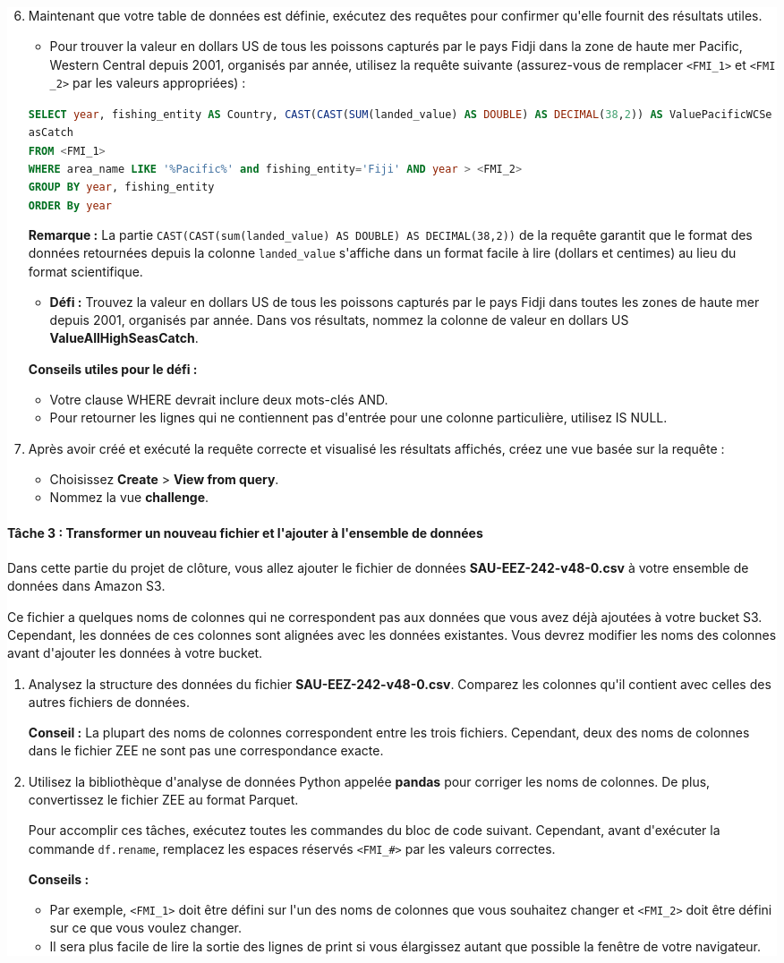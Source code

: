 6. Maintenant que votre table de données est définie, exécutez des requêtes pour confirmer qu'elle fournit des résultats utiles.
   - Pour trouver la valeur en dollars US de tous les poissons capturés par le pays Fidji dans la zone de haute mer Pacific, Western Central depuis 2001, organisés par année, utilisez la requête suivante (assurez-vous de remplacer `<FMI_1>` et `<FMI_2>` par les valeurs appropriées) :
   ```sql
   SELECT year, fishing_entity AS Country, CAST(CAST(SUM(landed_value) AS DOUBLE) AS DECIMAL(38,2)) AS ValuePacificWCSeasCatch
   FROM <FMI_1>
   WHERE area_name LIKE '%Pacific%' and fishing_entity='Fiji' AND year > <FMI_2>
   GROUP BY year, fishing_entity
   ORDER By year
   ```
   **Remarque :** La partie `CAST(CAST(sum(landed_value) AS DOUBLE) AS DECIMAL(38,2))` de la requête garantit que le format des données retournées depuis la colonne `landed_value` s'affiche dans un format facile à lire (dollars et centimes) au lieu du format scientifique.

   - **Défi :** Trouvez la valeur en dollars US de tous les poissons capturés par le pays Fidji dans toutes les zones de haute mer depuis 2001, organisés par année. Dans vos résultats, nommez la colonne de valeur en dollars US **ValueAllHighSeasCatch**.

   **Conseils utiles pour le défi :**
   - Votre clause WHERE devrait inclure deux mots-clés AND.
   - Pour retourner les lignes qui ne contiennent pas d'entrée pour une colonne particulière, utilisez IS NULL.

7. Après avoir créé et exécuté la requête correcte et visualisé les résultats affichés, créez une vue basée sur la requête :
   - Choisissez **Create** > **View from query**.
   - Nommez la vue **challenge**.

#### Tâche 3 : Transformer un nouveau fichier et l'ajouter à l'ensemble de données

Dans cette partie du projet de clôture, vous allez ajouter le fichier de données **SAU-EEZ-242-v48-0.csv** à votre ensemble de données dans Amazon S3.

Ce fichier a quelques noms de colonnes qui ne correspondent pas aux données que vous avez déjà ajoutées à votre bucket S3. Cependant, les données de ces colonnes sont alignées avec les données existantes. Vous devrez modifier les noms des colonnes avant d'ajouter les données à votre bucket.

1. Analysez la structure des données du fichier **SAU-EEZ-242-v48-0.csv**. Comparez les colonnes qu'il contient avec celles des autres fichiers de données.

   **Conseil :** La plupart des noms de colonnes correspondent entre les trois fichiers. Cependant, deux des noms de colonnes dans le fichier ZEE ne sont pas une correspondance exacte.

2. Utilisez la bibliothèque d'analyse de données Python appelée **pandas** pour corriger les noms de colonnes. De plus, convertissez le fichier ZEE au format Parquet.

   Pour accomplir ces tâches, exécutez toutes les commandes du bloc de code suivant. Cependant, avant d'exécuter la commande `df.rename`, remplacez les espaces réservés `<FMI_#>` par les valeurs correctes.

   **Conseils :**
   - Par exemple, `<FMI_1>` doit être défini sur l'un des noms de colonnes que vous souhaitez changer et `<FMI_2>` doit être défini sur ce que vous voulez changer.
   - Il sera plus facile de lire la sortie des lignes de print si vous élargissez autant que possible la fenêtre de votre navigateur.
